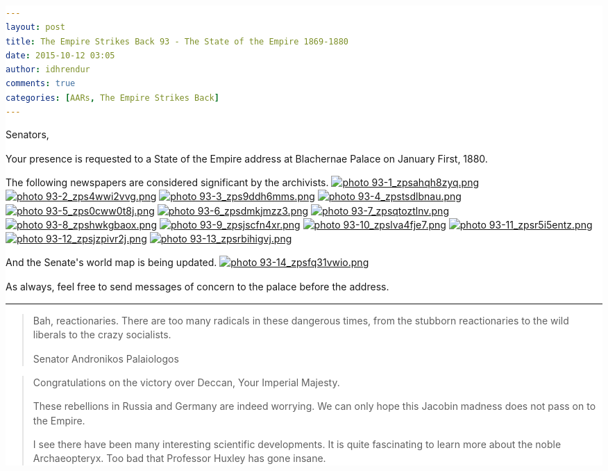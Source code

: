 ```yaml
---
layout: post
title: The Empire Strikes Back 93 - The State of the Empire 1869-1880
date: 2015-10-12 03:05
author: idhrendur
comments: true
categories: [AARs, The Empire Strikes Back]
---
```

Senators,

Your presence is requested to a State of the Empire address at Blachernae Palace on January First, 1880.

The following newspapers are considered significant by the archivists.
<a href="http://s1327.photobucket.com/user/idhrendur/media/The%20Empire%20Strikes%20Back/93-1_zpsahqh8zyq.png.html" target="_blank"><img class="aligncenter" src="http://i1327.photobucket.com/albums/u670/idhrendur/The%20Empire%20Strikes%20Back/93-1_zpsahqh8zyq.png" alt=" photo 93-1_zpsahqh8zyq.png" border="0" /></a>
<a href="http://s1327.photobucket.com/user/idhrendur/media/The%20Empire%20Strikes%20Back/93-2_zps4wwi2vvg.png.html" target="_blank"><img class="aligncenter" src="http://i1327.photobucket.com/albums/u670/idhrendur/The%20Empire%20Strikes%20Back/93-2_zps4wwi2vvg.png" alt=" photo 93-2_zps4wwi2vvg.png" border="0" /></a>
<a href="http://s1327.photobucket.com/user/idhrendur/media/The%20Empire%20Strikes%20Back/93-3_zps9ddh6mms.png.html" target="_blank"><img class="aligncenter" src="http://i1327.photobucket.com/albums/u670/idhrendur/The%20Empire%20Strikes%20Back/93-3_zps9ddh6mms.png" alt=" photo 93-3_zps9ddh6mms.png" border="0" /></a>
<a href="http://s1327.photobucket.com/user/idhrendur/media/The%20Empire%20Strikes%20Back/93-4_zpstsdlbnau.png.html" target="_blank"><img class="aligncenter" src="http://i1327.photobucket.com/albums/u670/idhrendur/The%20Empire%20Strikes%20Back/93-4_zpstsdlbnau.png" alt=" photo 93-4_zpstsdlbnau.png" border="0" /></a>
<a href="http://s1327.photobucket.com/user/idhrendur/media/The%20Empire%20Strikes%20Back/93-5_zps0cww0t8j.png.html" target="_blank"><img class="aligncenter" src="http://i1327.photobucket.com/albums/u670/idhrendur/The%20Empire%20Strikes%20Back/93-5_zps0cww0t8j.png" alt=" photo 93-5_zps0cww0t8j.png" border="0" /></a>
<a href="http://s1327.photobucket.com/user/idhrendur/media/The%20Empire%20Strikes%20Back/93-6_zpsdmkjmzz3.png.html" target="_blank"><img class="aligncenter" src="http://i1327.photobucket.com/albums/u670/idhrendur/The%20Empire%20Strikes%20Back/93-6_zpsdmkjmzz3.png" alt=" photo 93-6_zpsdmkjmzz3.png" border="0" /></a>
<a href="http://s1327.photobucket.com/user/idhrendur/media/The%20Empire%20Strikes%20Back/93-7_zpsqtoztlnv.png.html" target="_blank"><img class="aligncenter" src="http://i1327.photobucket.com/albums/u670/idhrendur/The%20Empire%20Strikes%20Back/93-7_zpsqtoztlnv.png" alt=" photo 93-7_zpsqtoztlnv.png" border="0" /></a>
<a href="http://s1327.photobucket.com/user/idhrendur/media/The%20Empire%20Strikes%20Back/93-8_zpshwkgbaox.png.html" target="_blank"><img class="aligncenter" src="http://i1327.photobucket.com/albums/u670/idhrendur/The%20Empire%20Strikes%20Back/93-8_zpshwkgbaox.png" alt=" photo 93-8_zpshwkgbaox.png" border="0" /></a>
<a href="http://s1327.photobucket.com/user/idhrendur/media/The%20Empire%20Strikes%20Back/93-9_zpsjscfn4xr.png.html" target="_blank"><img class="aligncenter" src="http://i1327.photobucket.com/albums/u670/idhrendur/The%20Empire%20Strikes%20Back/93-9_zpsjscfn4xr.png" alt=" photo 93-9_zpsjscfn4xr.png" border="0" /></a>
<a href="http://s1327.photobucket.com/user/idhrendur/media/The%20Empire%20Strikes%20Back/93-10_zpslva4fje7.png.html" target="_blank"><img class="aligncenter" src="http://i1327.photobucket.com/albums/u670/idhrendur/The%20Empire%20Strikes%20Back/93-10_zpslva4fje7.png" alt=" photo 93-10_zpslva4fje7.png" border="0" /></a>
<a href="http://s1327.photobucket.com/user/idhrendur/media/The%20Empire%20Strikes%20Back/93-11_zpsr5i5entz.png.html" target="_blank"><img class="aligncenter" src="http://i1327.photobucket.com/albums/u670/idhrendur/The%20Empire%20Strikes%20Back/93-11_zpsr5i5entz.png" alt=" photo 93-11_zpsr5i5entz.png" border="0" /></a>
<a href="http://s1327.photobucket.com/user/idhrendur/media/The%20Empire%20Strikes%20Back/93-12_zpsjzpivr2j.png.html" target="_blank"><img class="aligncenter" src="http://i1327.photobucket.com/albums/u670/idhrendur/The%20Empire%20Strikes%20Back/93-12_zpsjzpivr2j.png" alt=" photo 93-12_zpsjzpivr2j.png" border="0" /></a>
<a href="http://s1327.photobucket.com/user/idhrendur/media/The%20Empire%20Strikes%20Back/93-13_zpsrbihigvj.png.html" target="_blank"><img class="aligncenter" src="http://i1327.photobucket.com/albums/u670/idhrendur/The%20Empire%20Strikes%20Back/93-13_zpsrbihigvj.png" alt=" photo 93-13_zpsrbihigvj.png" border="0" /></a>

And the Senate's world map is being updated.
<a href="http://s1327.photobucket.com/user/idhrendur/media/The%20Empire%20Strikes%20Back/93-14_zpsfq31vwio.png.html" target="_blank"><img class="aligncenter" src="http://i1327.photobucket.com/albums/u670/idhrendur/The%20Empire%20Strikes%20Back/93-14_zpsfq31vwio.png" alt=" photo 93-14_zpsfq31vwio.png" border="0" /></a>

As always, feel free to send messages of concern to the palace before the address.

<hr />

<blockquote>Bah, reactionaries. There are too many radicals in these dangerous times, from the stubborn reactionaries to the wild liberals to the crazy socialists.

Senator Andronikos Palaiologos</blockquote>
<blockquote>Congratulations on the victory over Deccan, Your Imperial Majesty.

These rebellions in Russia and Germany are indeed worrying. We can only hope this Jacobin madness does not pass on to the Empire.

I see there have been many interesting scientific developments. It is quite fascinating to learn more about the noble Archaeopteryx. Too bad that Professor Huxley has gone insane.
